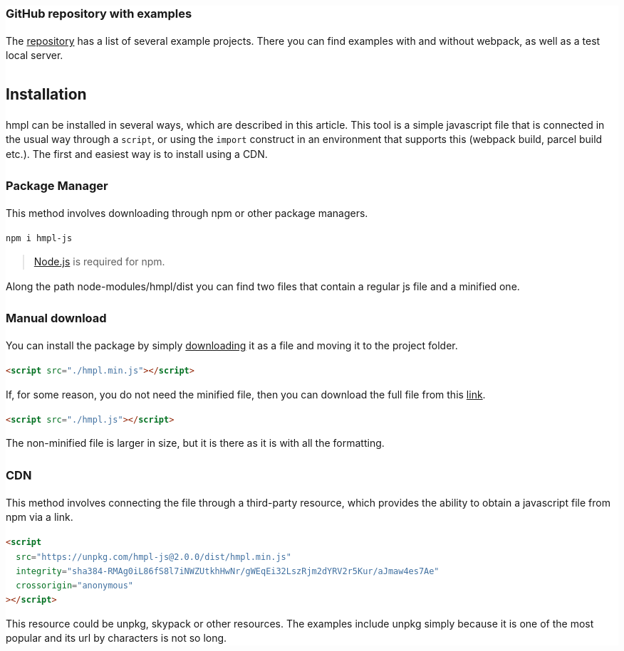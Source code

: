 ### GitHub repository with examples

The [repository](https://github.com/hmpljs/examples) has a list of several example projects. There you can find examples with and without webpack, as well as a test local server.

## Installation

hmpl can be installed in several ways, which are described in this article. This tool is a simple javascript file that is connected in the usual way through a `script`, or using the `import` construct in an environment that supports this (webpack build, parcel build etc.). The first and easiest way is to install using a CDN.

### Package Manager

This method involves downloading through npm or other package managers.

```bash
npm i hmpl-js
```

> [Node.js](https://nodejs.org) is required for npm.

Along the path node-modules/hmpl/dist you can find two files that contain a regular js file and a minified one.

### Manual download

You can install the package by simply [downloading](https://unpkg.com/hmpl-js@2.0.0/dist/hmpl.min.js) it as a file and moving it to the project folder.

```html
<script src="./hmpl.min.js"></script>
```

If, for some reason, you do not need the minified file, then you can download the full file from this [link](https://unpkg.com/hmpl-js@2.0.0/dist/hmpl.js).

```html
<script src="./hmpl.js"></script>
```

The non-minified file is larger in size, but it is there as it is with all the formatting.

### CDN

This method involves connecting the file through a third-party resource, which provides the ability to obtain a javascript file from npm via a link.

```html
<script
  src="https://unpkg.com/hmpl-js@2.0.0/dist/hmpl.min.js"
  integrity="sha384-RMAg0iL86fS8l7iNWZUtkhHwNr/gWEqEi32LszRjm2dYRV2r5Kur/aJmaw4es7Ae"
  crossorigin="anonymous"
></script>
```

This resource could be unpkg, skypack or other resources. The examples include unpkg simply because it is one of the most popular and its url by characters is not so long.
